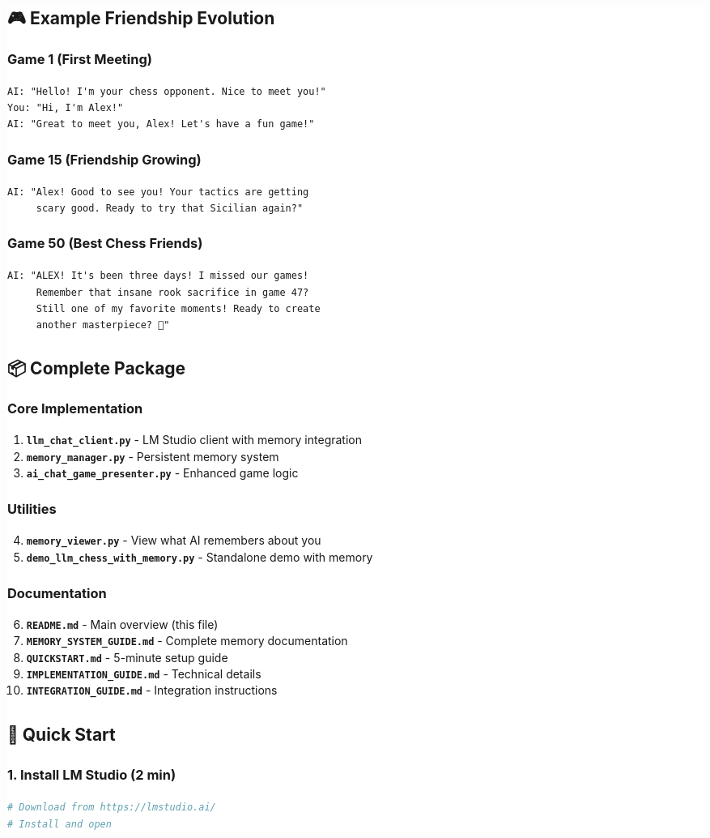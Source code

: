 ## 🎮 Example Friendship Evolution

### Game 1 (First Meeting)
```
AI: "Hello! I'm your chess opponent. Nice to meet you!"
You: "Hi, I'm Alex!"
AI: "Great to meet you, Alex! Let's have a fun game!"
```

### Game 15 (Friendship Growing)
```
AI: "Alex! Good to see you! Your tactics are getting 
     scary good. Ready to try that Sicilian again?"
```

### Game 50 (Best Chess Friends)
```
AI: "ALEX! It's been three days! I missed our games! 
     Remember that insane rook sacrifice in game 47? 
     Still one of my favorite moments! Ready to create 
     another masterpiece? 🎨"
```

## 📦 Complete Package

### Core Implementation
1. **`llm_chat_client.py`** - LM Studio client with memory integration
2. **`memory_manager.py`** - Persistent memory system
3. **`ai_chat_game_presenter.py`** - Enhanced game logic

### Utilities
4. **`memory_viewer.py`** - View what AI remembers about you
5. **`demo_llm_chess_with_memory.py`** - Standalone demo with memory

### Documentation
6. **`README.md`** - Main overview (this file)
7. **`MEMORY_SYSTEM_GUIDE.md`** - Complete memory documentation
8. **`QUICKSTART.md`** - 5-minute setup guide
9. **`IMPLEMENTATION_GUIDE.md`** - Technical details
10. **`INTEGRATION_GUIDE.md`** - Integration instructions

## 🚀 Quick Start

### 1. Install LM Studio (2 min)
```bash
# Download from https://lmstudio.ai/
# Install and open
```
